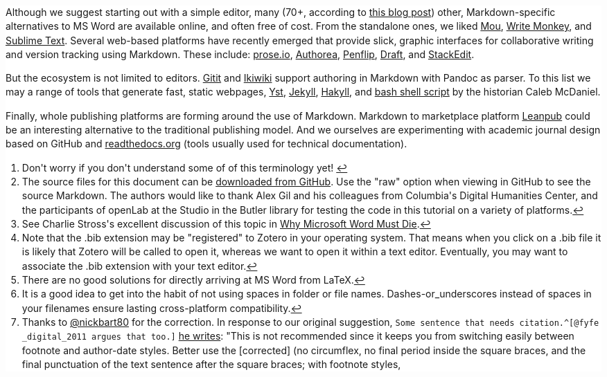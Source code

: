 Although we suggest starting out with a simple editor, many (70+,
according to [this blog
post](http://web.archive.org/web/20140120195538/http://mashable.com/2013/06/24/markdown-tools/))
other, Markdown-specific alternatives to MS Word are available online,
and often free of cost. From the standalone ones, we liked
[Mou](http://mouapp.com/), [Write Monkey](http://writemonkey.com), and
[Sublime Text](http://www.sublimetext.com/). Several web-based platforms
have recently emerged that provide slick, graphic interfaces for
collaborative writing and version tracking using Markdown. These
include: [prose.io](http://prose.io),
[Authorea](http://www.authorea.com), [Penflip](http://www.penflip.com),
[Draft](http://www.draftin.com), and
[StackEdit](https://stackedit.io).

But the ecosystem is not limited to editors. [Gitit](http://gitit.net/)
and [Ikiwiki](https://github.com/dubiousjim/pandoc-iki) support
authoring in Markdown with Pandoc as parser. To this list we may a range
of tools that generate fast, static webpages,
[Yst](https://github.com/jgm/yst),
[Jekyll](http://github.com/fauno/jekyll-pandoc-multiple-formats),
[Hakyll](http://jaspervdj.be/hakyll/), and [bash shell
script](https://github.com/wcaleb/website) by the historian Caleb
McDaniel.

Finally, whole publishing platforms are forming around the use of
Markdown. Markdown to marketplace platform
[Leanpub](https://leanpub.com) could be an interesting alternative to
the traditional publishing model. And we ourselves are experimenting
with academic journal design based on GitHub and
[readthedocs.org](http://readthedocs.org) (tools usually used for technical
documentation).

1.  <a name="fn:1"></a>Don't worry if you don't understand some of of this
	terminology yet! [↩](#fnref:1 "return to article")
2.  <a name="fn:2"></a>The source files for this document can be [downloaded from
    GitHub](https://github.com/dhcolumbia/pandoc-workflow). Use the
    "raw" option when viewing in GitHub to see the source Markdown. The
    authors would like to thank Alex Gil and his colleagues from
    Columbia's Digital Humanities Center, and the participants of
    openLab at the Studio in the Butler library for testing the code in
    this tutorial on a variety of platforms.[↩](#fnref:2 "return to article")
3.  <a name="fn:3"></a>See Charlie Stross's excellent discussion of this topic in
	[Why Microsoft Word Must
	Die](http://www.antipope.org/charlie/blog-static/2013/10/why-microsoft-word-must-die.html).[↩](#fnref:3
	"return to article")
4.  <a name="fn:4"></a>Note that the .bib extension may be "registered" to Zotero
	in your operating system. That means when you click on a .bib file it is
	likely that Zotero will be called to open it, whereas we want to open it
	within a text editor. Eventually, you may want to associate the .bib
	extension with your text editor.[↩](#fnref:4 "return to article")
5.  <a name="fn:5"></a>There are no good solutions for directly arriving at MS
	Word from LaTeX.[↩](#fnref:5 "return to article")
6.  <a name="fn:6"></a>It is a good idea to get into the habit of not using spaces
	in folder or file names. Dashes-or\_underscores instead of spaces in your
	filenames ensure lasting cross-platform compatibility.[↩](#fnref:6
	"return to article")
7.  <a name="fn:7"></a>Thanks to [@nickbart80](https://github.com/nickbart1980) for
	the correction. In response to our original suggestion,
	`Some sentence that needs citation.^[@fyfe_digital_2011 argues that too.]`
	[he writes](https://github.com/programminghistorian/jekyll/issues/46#issuecomment-59219906):
    "This is not recommended since it keeps you from switching easily
	between footnote and author-date styles. Better use the \[corrected\] (no circumflex,
	no final period inside the square braces, and the final punctuation
	of the text sentence after the square braces; with footnote styles,